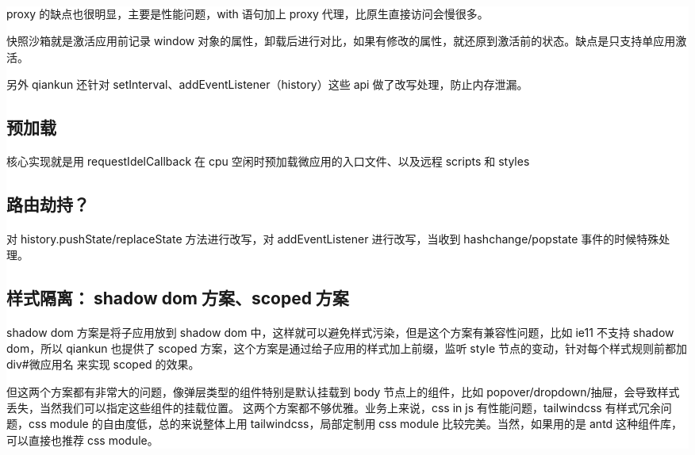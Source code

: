proxy 的缺点也很明显，主要是性能问题，with 语句加上 proxy 代理，比原生直接访问会慢很多。

快照沙箱就是激活应用前记录 window 对象的属性，卸载后进行对比，如果有修改的属性，就还原到激活前的状态。缺点是只支持单应用激活。

另外 qiankun 还针对 setInterval、addEventListener（history）这些 api 做了改写处理，防止内存泄漏。

## 预加载

核心实现就是用 requestIdelCallback 在 cpu 空闲时预加载微应用的入口文件、以及远程 scripts 和 styles

## 路由劫持？

对 history.pushState/replaceState 方法进行改写，对 addEventListener 进行改写，当收到 hashchange/popstate 事件的时候特殊处理。

## 样式隔离： shadow dom 方案、scoped 方案

shadow dom 方案是将子应用放到 shadow dom 中，这样就可以避免样式污染，但是这个方案有兼容性问题，比如 ie11 不支持 shadow dom，所以 qiankun 也提供了 scoped 方案，这个方案是通过给子应用的样式加上前缀，监听 style 节点的变动，针对每个样式规则前都加 div#微应用名 来实现 scoped 的效果。

但这两个方案都有非常大的问题，像弹层类型的组件特别是默认挂载到 body 节点上的组件，比如 popover/dropdown/抽屉，会导致样式丢失，当然我们可以指定这些组件的挂载位置。
这两个方案都不够优雅。业务上来说，css in js 有性能问题，tailwindcss 有样式冗余问题，css module 的自由度低，总的来说整体上用 tailwindcss，局部定制用 css module 比较完美。当然，如果用的是 antd 这种组件库，可以直接也推荐 css module。
